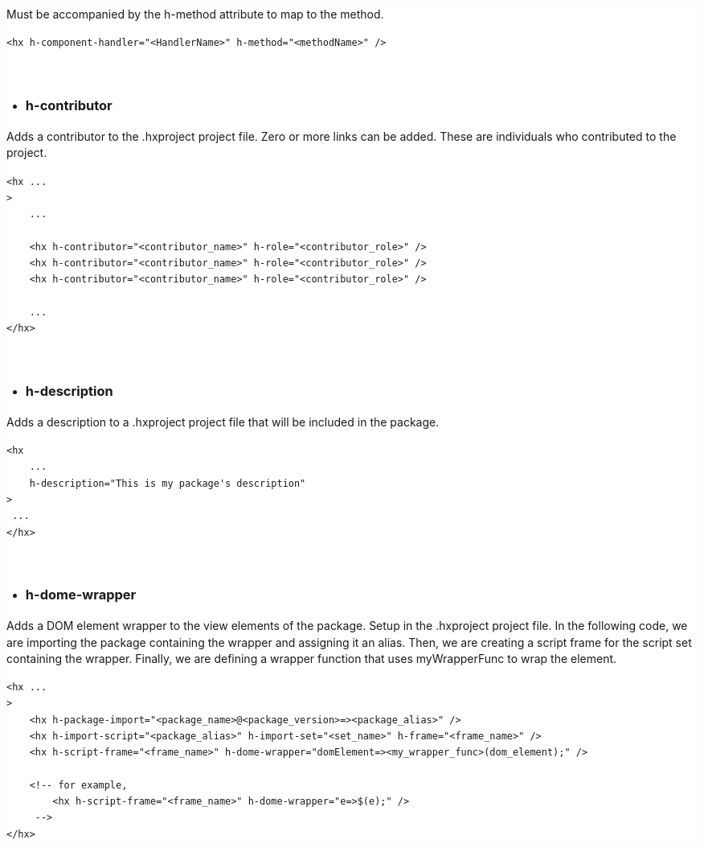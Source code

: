 Must be accompanied by the h-method attribute to map to the method.
```
<hx h-component-handler="<HandlerName>" h-method="<methodName>" />
``` 

&nbsp;

<a id="h-contributor"></a>
* ### h-contributor  
Adds a contributor to the .hxproject project file. Zero or more links can be added. These are individuals who contributed to the project.
```
<hx ...
>
    ...
    
    <hx h-contributor="<contributor_name>" h-role="<contributor_role>" />
    <hx h-contributor="<contributor_name>" h-role="<contributor_role>" />
    <hx h-contributor="<contributor_name>" h-role="<contributor_role>" />

    ...
</hx>
``` 

&nbsp;

<a id="h-description"></a>
* ### h-description  
Adds a description to a .hxproject project file that will be included in the package.
```
<hx
    ...
    h-description="This is my package's description"
>
 ...
</hx>
``` 

&nbsp;

<a id="h-dome-wrapper"></a>
* ### h-dome-wrapper  
Adds a DOM element wrapper to the view elements of the package. Setup in the .hxproject project file. In the following code, we are importing the package containing the wrapper and assigning it an alias. Then, we are creating a script frame for the script set containing the wrapper. Finally, we are defining a wrapper function that uses myWrapperFunc to wrap the element. 
```
<hx ...
>
    <hx h-package-import="<package_name>@<package_version>=><package_alias>" />
    <hx h-import-script="<package_alias>" h-import-set="<set_name>" h-frame="<frame_name>" />
    <hx h-script-frame="<frame_name>" h-dome-wrapper="domElement=><my_wrapper_func>(dom_element);" />
    
    <!-- for example,
        <hx h-script-frame="<frame_name>" h-dome-wrapper="e=>$(e);" />
     -->	
</hx>
``` 
